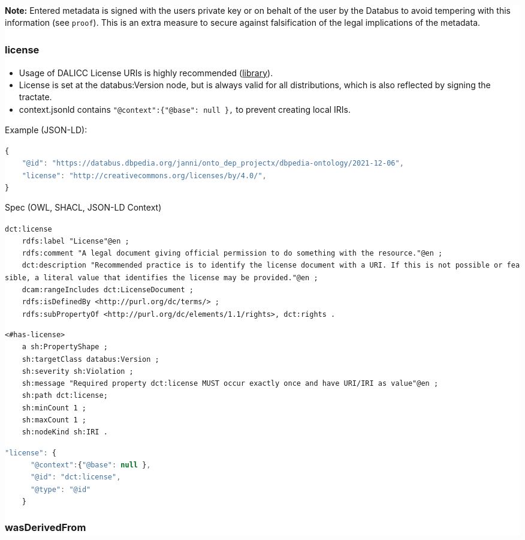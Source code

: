 **Note:** Entered metadata is signed with the users private key or on behalt of the user by the Databus to avoid tempering with this information (see `proof`). This is an extra measure to secure against falsification of the legal implications of the metadata.     

### license

* Usage of DALICC License URIs is highly recommended ([library](https://www.dalicc.net/license-library/)). 
* License is set at the databus:Version node, but is always valid for all distributions, which is also reflected by signing the tractate.
* context.jsonld contains `"@context":{"@base": null },` to prevent creating local IRIs.


Example (JSON-LD):
```javascript
{	
	"@id": "https://databus.dbpedia.org/janni/onto_dep_projectx/dbpedia-ontology/2021-12-06",
	"license": "http://creativecommons.org/licenses/by/4.0/",
}
```
Spec (OWL, SHACL, JSON-LD Context)
```turtle
dct:license
	rdfs:label "License"@en ;
	rdfs:comment "A legal document giving official permission to do something with the resource."@en ;
	dct:description "Recommended practice is to identify the license document with a URI. If this is not possible or feasible, a literal value that identifies the license may be provided."@en ;
	dcam:rangeIncludes dct:LicenseDocument ;
	rdfs:isDefinedBy <http://purl.org/dc/terms/> ;
	rdfs:subPropertyOf <http://purl.org/dc/elements/1.1/rights>, dct:rights .
```
```turtle
<#has-license>
	a sh:PropertyShape ;
	sh:targetClass databus:Version ;
	sh:severity sh:Violation ;
	sh:message "Required property dct:license MUST occur exactly once and have URI/IRI as value"@en ;
	sh:path dct:license;
	sh:minCount 1 ;
	sh:maxCount 1 ;
	sh:nodeKind sh:IRI .
```
```javascript
"license": {
      "@context":{"@base": null },
      "@id": "dct:license",
      "@type": "@id"
    }
```



### wasDerivedFrom
